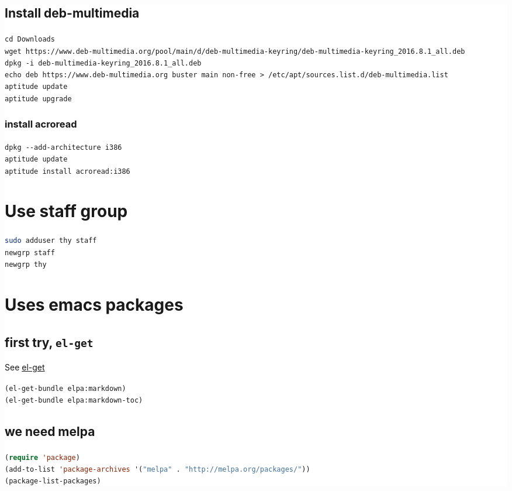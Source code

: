 ## Install deb-multimedia

```
cd Downloads
wget https://www.deb-multimedia.org/pool/main/d/deb-multimedia-keyring/deb-multimedia-keyring_2016.8.1_all.deb
dpkg -i deb-multimedia-keyring_2016.8.1_all.deb
echo deb https://www.deb-multimedia.org buster main non-free > /etc/apt/sources.list.d/deb-multimedia.list
aptitude update
aptitude upgrade
```

### install acroread

```
dpkg --add-architecture i386
aptitude update
aptitude install acroread:i386
```

# Use staff group

```bash
sudo adduser thy staff
newgrp staff
newgrp thy
```

# ################################################################


# Uses emacs packages

## first try, `el-get`

See [el-get](https://github.com/dimitri/el-get)

```lisp
(el-get-bundle elpa:markdown)
(el-get-bundle elpa:markdown-toc)
```

## we need melpa

```lisp
(require 'package)
(add-to-list 'package-archives '("melpa" . "http://melpa.org/packages/"))
(package-list-packages)
```
